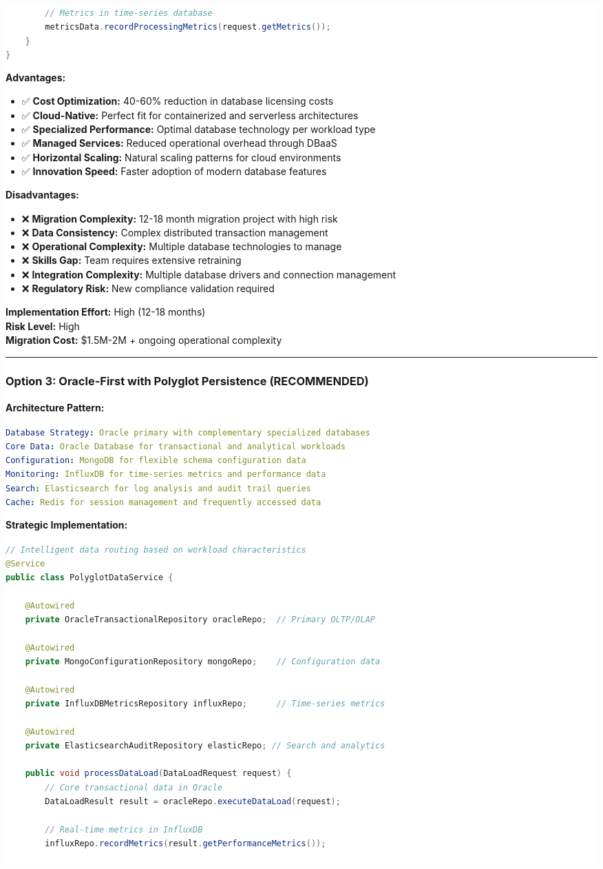```java
        // Metrics in time-series database
        metricsData.recordProcessingMetrics(request.getMetrics());
    }
}
```

**Advantages:**
- ✅ **Cost Optimization:** 40-60% reduction in database licensing costs
- ✅ **Cloud-Native:** Perfect fit for containerized and serverless architectures
- ✅ **Specialized Performance:** Optimal database technology per workload type
- ✅ **Managed Services:** Reduced operational overhead through DBaaS
- ✅ **Horizontal Scaling:** Natural scaling patterns for cloud environments
- ✅ **Innovation Speed:** Faster adoption of modern database features

**Disadvantages:**
- ❌ **Migration Complexity:** 12-18 month migration project with high risk
- ❌ **Data Consistency:** Complex distributed transaction management
- ❌ **Operational Complexity:** Multiple database technologies to manage
- ❌ **Skills Gap:** Team requires extensive retraining
- ❌ **Integration Complexity:** Multiple database drivers and connection management
- ❌ **Regulatory Risk:** New compliance validation required

**Implementation Effort:** High (12-18 months)  
**Risk Level:** High  
**Migration Cost:** $1.5M-2M + ongoing operational complexity

---

### Option 3: Oracle-First with Polyglot Persistence (RECOMMENDED)

**Architecture Pattern:**
```yaml
Database Strategy: Oracle primary with complementary specialized databases
Core Data: Oracle Database for transactional and analytical workloads
Configuration: MongoDB for flexible schema configuration data
Monitoring: InfluxDB for time-series metrics and performance data
Search: Elasticsearch for log analysis and audit trail queries
Cache: Redis for session management and frequently accessed data
```

**Strategic Implementation:**
```java
// Intelligent data routing based on workload characteristics
@Service
public class PolyglotDataService {
    
    @Autowired
    private OracleTransactionalRepository oracleRepo;  // Primary OLTP/OLAP
    
    @Autowired
    private MongoConfigurationRepository mongoRepo;    // Configuration data
    
    @Autowired
    private InfluxDBMetricsRepository influxRepo;      // Time-series metrics
    
    @Autowired
    private ElasticsearchAuditRepository elasticRepo; // Search and analytics
    
    public void processDataLoad(DataLoadRequest request) {
        // Core transactional data in Oracle
        DataLoadResult result = oracleRepo.executeDataLoad(request);
        
        // Real-time metrics in InfluxDB
        influxRepo.recordMetrics(result.getPerformanceMetrics());
        
```
